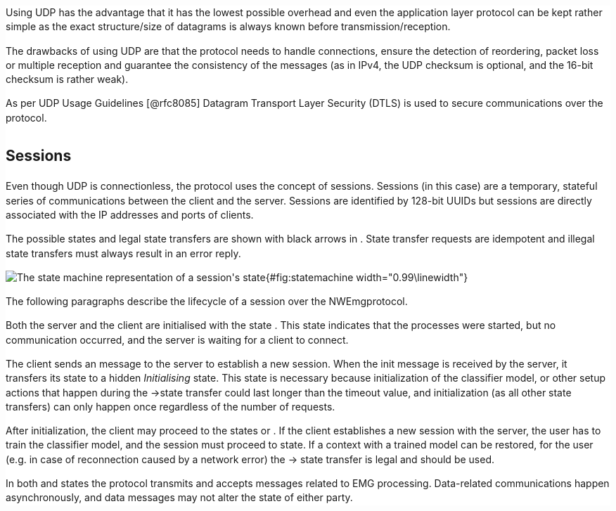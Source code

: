 Using UDP has the advantage that it has the lowest possible overhead and
even the application layer protocol can be kept rather simple as the
exact structure/size of datagrams is always known before
transmission/reception.

The drawbacks of using UDP are that the protocol needs to handle
connections, ensure the detection of reordering, packet loss or multiple
reception and guarantee the consistency of the messages (as in IPv4, the
UDP checksum is optional, and the 16-bit checksum is rather weak).

As per UDP Usage Guidelines [@rfc8085] Datagram Transport Layer Security
(DTLS) is used to secure communications over the protocol.

Sessions
--------

Even though UDP is connectionless, the protocol uses the concept of
sessions. Sessions (in this case) are a temporary, stateful series of
communications between the client and the server. Sessions are
identified by 128-bit UUIDs but sessions are directly associated with
the IP addresses and ports of clients.

The possible states and legal state transfers are shown with black
arrows in . State transfer requests are idempotent and illegal state
transfers must always result in an error reply.

![The state machine representation of a session's
state](figures/diagrams/Statemachine.png){#fig:statemachine
width="0.99\\linewidth"}

The following paragraphs describe the lifecycle of a session over the
NWEmgprotocol.

Both the server and the client are initialised with the state . This
state indicates that the processes were started, but no communication
occurred, and the server is waiting for a client to connect.

The client sends an message to the server to establish a new session.
When the init message is received by the server, it transfers its state
to a hidden *Initialising* state. This state is necessary because
initialization of the classifier model, or other setup actions that
happen during the -\>state transfer could last longer than the timeout
value, and initialization (as all other state transfers) can only happen
once regardless of the number of requests.

After initialization, the client may proceed to the states or . If the
client establishes a new session with the server, the user has to train
the classifier model, and the session must proceed to state. If a
context with a trained model can be restored, for the user (e.g. in case
of reconnection caused by a network error) the -\> state transfer is
legal and should be used.

In both and states the protocol transmits and accepts messages related
to EMG processing. Data-related communications happen asynchronously,
and data messages may not alter the state of either party.


[^1]: <https://mqtt.org/mqtt-specification/>
[^2]: https://doc.rust-lang.org/beta/book/ch03-02-data-types.html
